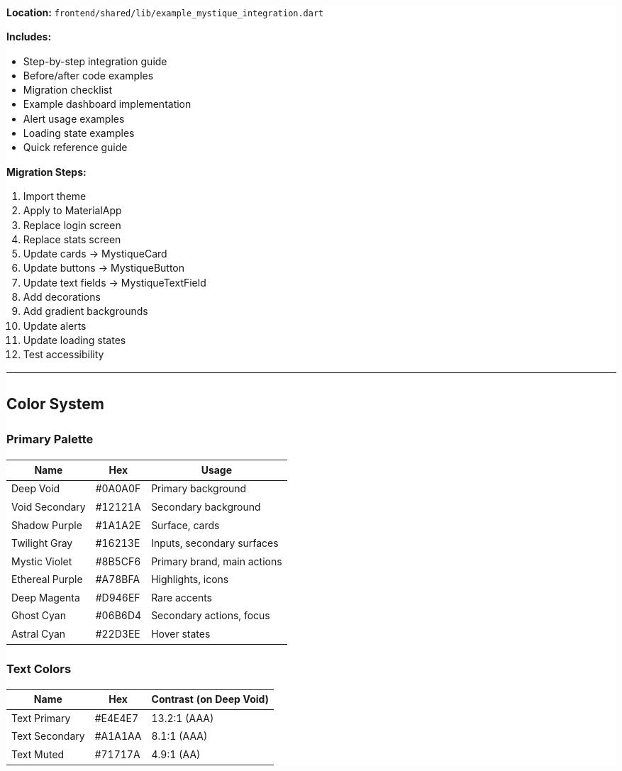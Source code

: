 **Location:** `frontend/shared/lib/example_mystique_integration.dart`

**Includes:**
- Step-by-step integration guide
- Before/after code examples
- Migration checklist
- Example dashboard implementation
- Alert usage examples
- Loading state examples
- Quick reference guide

**Migration Steps:**
1. Import theme
2. Apply to MaterialApp
3. Replace login screen
4. Replace stats screen
5. Update cards → MystiqueCard
6. Update buttons → MystiqueButton
7. Update text fields → MystiqueTextField
8. Add decorations
9. Add gradient backgrounds
10. Update alerts
11. Update loading states
12. Test accessibility

---

## Color System

### Primary Palette

| Name | Hex | Usage |
|------|-----|-------|
| Deep Void | #0A0A0F | Primary background |
| Void Secondary | #12121A | Secondary background |
| Shadow Purple | #1A1A2E | Surface, cards |
| Twilight Gray | #16213E | Inputs, secondary surfaces |
| Mystic Violet | #8B5CF6 | Primary brand, main actions |
| Ethereal Purple | #A78BFA | Highlights, icons |
| Deep Magenta | #D946EF | Rare accents |
| Ghost Cyan | #06B6D4 | Secondary actions, focus |
| Astral Cyan | #22D3EE | Hover states |

### Text Colors

| Name | Hex | Contrast (on Deep Void) |
|------|-----|------------------------|
| Text Primary | #E4E4E7 | 13.2:1 (AAA) |
| Text Secondary | #A1A1AA | 8.1:1 (AAA) |
| Text Muted | #71717A | 4.9:1 (AA) |
